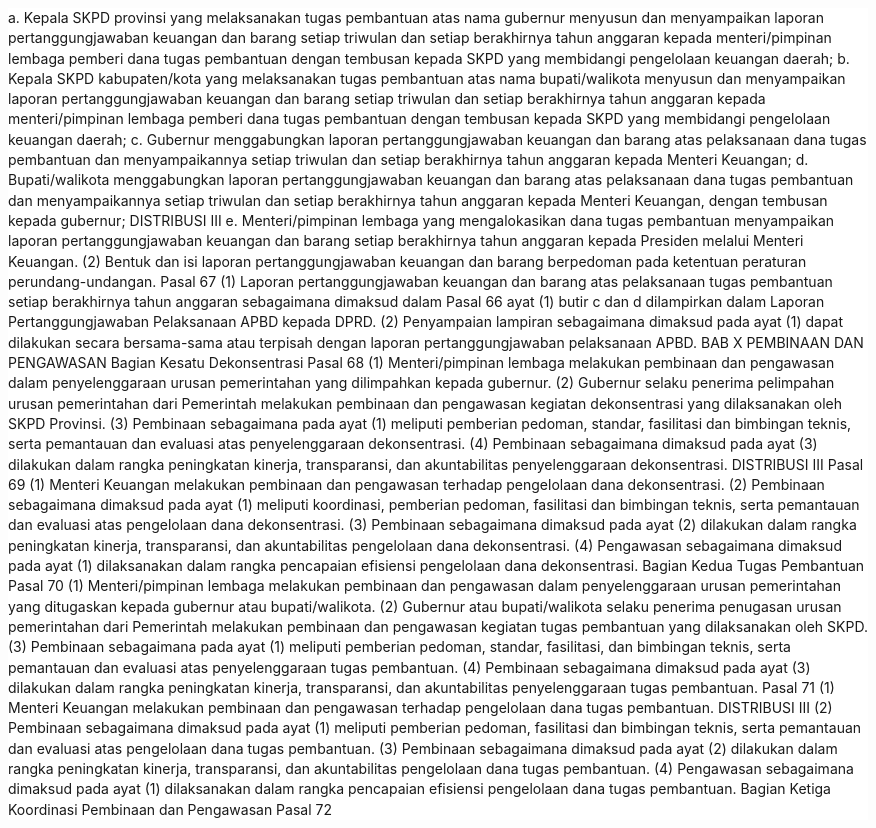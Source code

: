 a. Kepala SKPD provinsi yang melaksanakan tugas pembantuan atas nama gubernur menyusun dan menyampaikan laporan pertanggungjawaban keuangan dan barang setiap triwulan dan setiap berakhirnya tahun anggaran kepada menteri/pimpinan lembaga pemberi dana tugas pembantuan dengan tembusan kepada SKPD yang membidangi pengelolaan keuangan daerah;
b. Kepala SKPD kabupaten/kota yang melaksanakan tugas pembantuan atas nama bupati/walikota menyusun dan menyampaikan laporan pertanggungjawaban keuangan dan barang setiap triwulan dan setiap berakhirnya tahun anggaran kepada menteri/pimpinan lembaga pemberi dana tugas pembantuan dengan tembusan kepada SKPD yang membidangi pengelolaan keuangan daerah;
c. Gubernur menggabungkan laporan pertanggungjawaban keuangan dan barang atas pelaksanaan dana tugas pembantuan dan menyampaikannya setiap triwulan dan setiap berakhirnya tahun anggaran kepada Menteri Keuangan;
d. Bupati/walikota menggabungkan laporan pertanggungjawaban keuangan dan barang atas pelaksanaan dana tugas pembantuan dan menyampaikannya setiap triwulan dan setiap berakhirnya tahun anggaran kepada Menteri Keuangan, dengan tembusan kepada gubernur; DISTRIBUSI III e. Menteri/pimpinan lembaga yang mengalokasikan dana tugas pembantuan menyampaikan laporan pertanggungjawaban keuangan dan barang setiap berakhirnya tahun anggaran kepada Presiden melalui Menteri Keuangan.
(2) Bentuk dan isi laporan pertanggungjawaban keuangan dan barang berpedoman pada ketentuan peraturan perundang-undangan.
Pasal 67
(1) Laporan pertanggungjawaban keuangan dan barang atas pelaksanaan tugas pembantuan setiap berakhirnya tahun anggaran sebagaimana dimaksud dalam Pasal 66 ayat (1) butir c dan d dilampirkan dalam Laporan Pertanggungjawaban Pelaksanaan APBD kepada DPRD.
(2) Penyampaian lampiran sebagaimana dimaksud pada ayat (1) dapat dilakukan secara bersama-sama atau terpisah dengan laporan pertanggungjawaban pelaksanaan APBD.
BAB X PEMBINAAN DAN PENGAWASAN Bagian Kesatu Dekonsentrasi
Pasal 68
(1) Menteri/pimpinan lembaga melakukan pembinaan dan pengawasan dalam penyelenggaraan urusan pemerintahan yang dilimpahkan kepada gubernur.
(2) Gubernur selaku penerima pelimpahan urusan pemerintahan dari Pemerintah melakukan pembinaan dan pengawasan kegiatan dekonsentrasi yang dilaksanakan oleh SKPD Provinsi.
(3) Pembinaan sebagaimana pada ayat (1) meliputi pemberian pedoman, standar, fasilitasi dan bimbingan teknis, serta pemantauan dan evaluasi atas penyelenggaraan dekonsentrasi.
(4) Pembinaan sebagaimana dimaksud pada ayat (3) dilakukan dalam rangka peningkatan kinerja, transparansi, dan akuntabilitas penyelenggaraan dekonsentrasi. DISTRIBUSI III
Pasal 69
(1) Menteri Keuangan melakukan pembinaan dan pengawasan terhadap pengelolaan dana dekonsentrasi.
(2) Pembinaan sebagaimana dimaksud pada ayat (1) meliputi koordinasi, pemberian pedoman, fasilitasi dan bimbingan teknis, serta pemantauan dan evaluasi atas pengelolaan dana dekonsentrasi.
(3) Pembinaan sebagaimana dimaksud pada ayat (2) dilakukan dalam rangka peningkatan kinerja, transparansi, dan akuntabilitas pengelolaan dana dekonsentrasi.
(4) Pengawasan sebagaimana dimaksud pada ayat (1) dilaksanakan dalam rangka pencapaian efisiensi pengelolaan dana dekonsentrasi.
Bagian Kedua Tugas Pembantuan
Pasal 70
(1) Menteri/pimpinan lembaga melakukan pembinaan dan pengawasan dalam penyelenggaraan urusan pemerintahan yang ditugaskan kepada gubernur atau bupati/walikota.
(2) Gubernur atau bupati/walikota selaku penerima penugasan urusan pemerintahan dari Pemerintah melakukan pembinaan dan pengawasan kegiatan tugas pembantuan yang dilaksanakan oleh SKPD.
(3) Pembinaan sebagaimana pada ayat (1) meliputi pemberian pedoman, standar, fasilitasi, dan bimbingan teknis, serta pemantauan dan evaluasi atas penyelenggaraan tugas pembantuan.
(4) Pembinaan sebagaimana dimaksud pada ayat (3) dilakukan dalam rangka peningkatan kinerja, transparansi, dan akuntabilitas penyelenggaraan tugas pembantuan.
Pasal 71
(1) Menteri Keuangan melakukan pembinaan dan pengawasan terhadap pengelolaan dana tugas pembantuan. DISTRIBUSI III (2) Pembinaan sebagaimana dimaksud pada ayat (1) meliputi pemberian pedoman, fasilitasi dan bimbingan teknis, serta pemantauan dan evaluasi atas pengelolaan dana tugas pembantuan.
(3) Pembinaan sebagaimana dimaksud pada ayat (2) dilakukan dalam rangka peningkatan kinerja, transparansi, dan akuntabilitas pengelolaan dana tugas pembantuan.
(4) Pengawasan sebagaimana dimaksud pada ayat (1) dilaksanakan dalam rangka pencapaian efisiensi pengelolaan dana tugas pembantuan.
Bagian Ketiga Koordinasi Pembinaan dan Pengawasan
Pasal 72